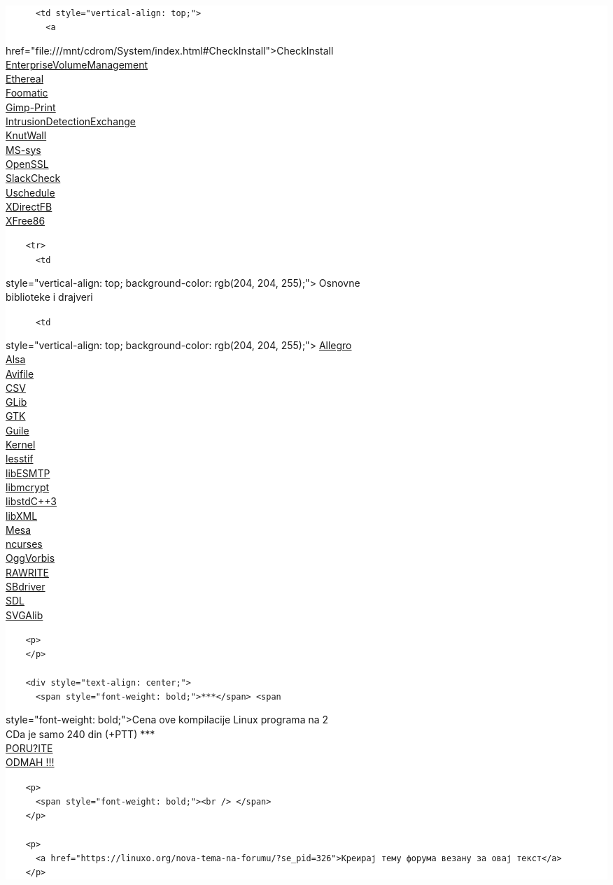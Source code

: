           <td style="vertical-align: top;">
            <a
 href="file:///mnt/cdrom/System/index.html#CheckInstall">CheckInstall</a><br /> <a
 href="file:///mnt/cdrom/System/index.html#EnterpriseVolumeManagement">EnterpriseVolumeManagement</a><br /> <a href="file:///mnt/cdrom/System/index.html#Ethereal">Ethereal</a><br /> <a href="file:///mnt/cdrom/System/index.html#Foomatic">Foomatic</a><br /> <a href="file:///mnt/cdrom/System/index.html#Gimp-Print">Gimp-Print</a><br /> <a
 href="file:///mnt/cdrom/System/index.html#IntrusionDetectionExchange">IntrusionDetectionExchange</a><br /> <a href="file:///mnt/cdrom/System/index.html#KnutWall">KnutWall</a><br /> <a href="file:///mnt/cdrom/System/index.html#MS-sys">MS-sys</a><br /> <a href="file:///mnt/cdrom/System/index.html#OpenSSL">OpenSSL</a><br /> <a href="file:///mnt/cdrom/System/index.html#SlackCheck">SlackCheck</a><br /> <a href="file:///mnt/cdrom/System/index.html#Uschedule">Uschedule</a><br /> <a href="file:///mnt/cdrom/System/index.html#XDirectFB">XDirectFB</a><br /> <a href="file:///mnt/cdrom/System/index.html#XFree86">XFree86</a>
          </td>
        </tr>
        
        <tr>
          <td
 style="vertical-align: top; background-color: rgb(204, 204, 255);">
            Osnovne<br /> biblioteke i drajveri
          </td>
          
          <td
 style="vertical-align: top; background-color: rgb(204, 204, 255);">
            <a
 href="file:///mnt/cdrom/Essentials/index.html#Allegro">Allegro</a><br /> <a href="file:///mnt/cdrom/Essentials/index.html#Alsa">Alsa</a><br /> <a href="file:///mnt/cdrom/Essentials/index.html#Avifile">Avifile</a><br /> <a href="file:///mnt/cdrom/Essentials/index.html#CSV">CSV</a><br /> <a href="file:///mnt/cdrom/Essentials/index.html#GLib">GLib</a><br /> <a href="file:///mnt/cdrom/Essentials/index.html#GTK">GTK</a><br /> <a href="file:///mnt/cdrom/Essentials/index.html#Guile">Guile</a><br /> <a href="file:///mnt/cdrom/Essentials/index.html#Kernel">Kernel</a><br /> <a href="file:///mnt/cdrom/Essentials/index.html#lesstif">lesstif</a><br /> <a href="file:///mnt/cdrom/Essentials/index.html#libESMTP">libESMTP</a><br /> <a href="file:///mnt/cdrom/Essentials/index.html#libmcrypt">libmcrypt</a><br /> <a href="file:///mnt/cdrom/Essentials/index.html#libstdC3">libstdC++3</a><br /> <a href="file:///mnt/cdrom/Essentials/index.html#libXML">libXML</a><br /> <a href="file:///mnt/cdrom/Essentials/index.html#Mesa">Mesa</a><br /> <a href="file:///mnt/cdrom/Essentials/index.html#ncurses">ncurses</a><br /> <a href="file:///mnt/cdrom/Essentials/index.html#OggVorbis">OggVorbis</a><br /> <a href="file:///mnt/cdrom/Essentials/index.html#RAWRITE">RAWRITE</a><br /> <a href="file:///mnt/cdrom/Essentials/index.html#SBdriver">SBdriver</a><br /> <a href="file:///mnt/cdrom/Essentials/index.html#SDL">SDL</a><br /> <a href="file:///mnt/cdrom/Essentials/index.html#SVGAlib">SVGAlib</a>
          </td>
        </tr></tbody> </table> 
        
        <p>
        </p>
        
        <div style="text-align: center;">
          <span style="font-weight: bold;">***</span> <span
 style="font-weight: bold;">Cena ove kompilacije Linux programa na 2<br /> CDa je samo 240 din (+PTT) ***<br /> <a href="http://www.tomaja.com/modules.php?name=Katalog12">PORU?ITE<br /> ODMAH !!!</a><br /> </span><span style="font-weight: bold;"></span>
        </div>
        
        <p>
          <span style="font-weight: bold;"><br /> </span>
        </p>
        
        <p>
          <a href="https://linuxo.org/nova-tema-na-forumu/?se_pid=326">Креирај тему форума везану за овај текст</a>
        </p>
